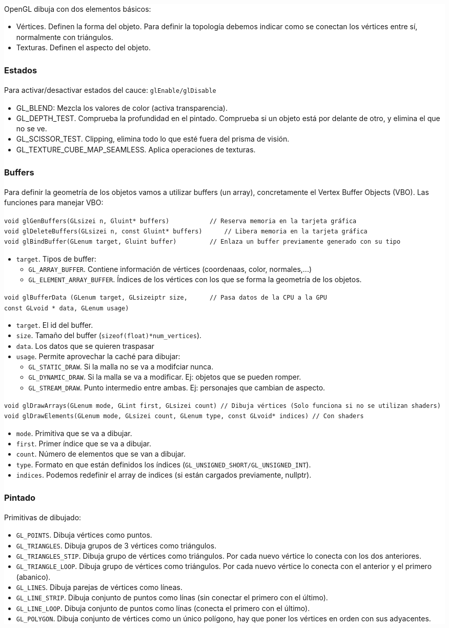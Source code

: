 OpenGL dibuja con dos elementos básicos:
- Vértices. Definen la forma del objeto. Para definir la topología debemos indicar como se conectan los vértices entre sí, normalmente con triángulos.
- Texturas. Definen el aspecto del objeto.

### Estados

Para activar/desactivar estados del cauce: `glEnable/glDisable`

- GL_BLEND: Mezcla los valores de color (activa transparencia).
- GL_DEPTH_TEST. Comprueba la profundidad en el pintado. Comprueba si un objeto está por delante de otro, y elimina el que no se ve.
- GL_SCISSOR_TEST. Clipping, elimina todo lo que esté fuera del prisma de visión.
- GL_TEXTURE_CUBE_MAP_SEAMLESS. Aplica operaciones de texturas.

### Buffers

Para definir la geometría de los objetos vamos a utilizar buffers (un array), concretamente el Vertex Buffer Objects (VBO). Las funciones para manejar VBO:

	void glGenBuffers(GLsizei n, Gluint* buffers) 			// Reserva memoria en la tarjeta gráfica
	void glDeleteBuffers(GLsizei n, const Gluint* buffers)		// Libera memoria en la tarjeta gráfica
	void glBindBuffer(GLenum target, Gluint buffer)			// Enlaza un buffer previamente generado con su tipo
- `target`. Tipos de buffer:
	- `GL_ARRAY_BUFFER`. Contiene información de vértices (coordenaas, color, normales,...)
	- `GL_ELEMENT_ARRAY_BUFFER`. Índices de los vértices con los que se forma la geometría de los objetos.
```
void glBufferData (GLenum target, GLsizeiptr size,		// Pasa datos de la CPU a la GPU
const GLvoid * data, GLenum usage)
```
- `target`. El id del buffer.
- `size`. Tamaño del buffer (`sizeof(float)*num_vertices`).
- `data`. Los datos que se quieren traspasar
- `usage`. Permite aprovechar la caché para dibujar:
	- `GL_STATIC_DRAW`. Si la malla no se va a modifciar nunca.
	- `GL_DYNAMIC_DRAW`. Si la malla se va a modificar. Ej: objetos que se pueden romper.
	- `GL_STREAM_DRAW`. Punto intermedio entre ambas. Ej: personajes que cambian de aspecto.

```
void glDrawArrays(GLenum mode, GLint first, GLsizei count) // Dibuja vértices (Solo funciona si no se utilizan shaders)
void glDrawElements(GLenum mode, GLsizei count, GLenum type, const GLvoid* indices) // Con shaders
```
- `mode`. Primitiva que se va a dibujar.
- `first`. Primer índice que se va a dibujar.
- `count`. Número de elementos que se van a dibujar.
- `type`. Formato en que están definidos los índices (`GL_UNSIGNED_SHORT/GL_UNSIGNED_INT`).
- `indices`. Podemos redefinir el array de indices (si están cargados previamente, nullptr).

### Pintado

Primitivas de dibujado:
- `GL_POINTS`. Dibuja vértices como puntos.
- `GL_TRIANGLES`. Dibuja grupos de 3 vértices como triángulos.
- `GL_TRIANGLES_STIP`. Dibuja grupo de vértices como triángulos. Por cada nuevo vértice lo conecta con los dos anteriores.
- `GL_TRIANGLE_LOOP`. Dibuja grupo de vértices como triángulos. Por cada nuevo vértice lo conecta con el anterior y el primero (abanico).
- `GL_LINES`. Dibuja parejas de vértices como líneas.
- `GL_LINE_STRIP`. Dibuja conjunto de puntos como línas (sin conectar el primero con el último).
- `GL_LINE_LOOP`. Dibuja conjunto de puntos como línas (conecta el primero con el último).
- `GL_POLYGON`. Dibuja conjunto de vértices como un único polígono, hay que poner los vértices en orden con sus adyacentes.
